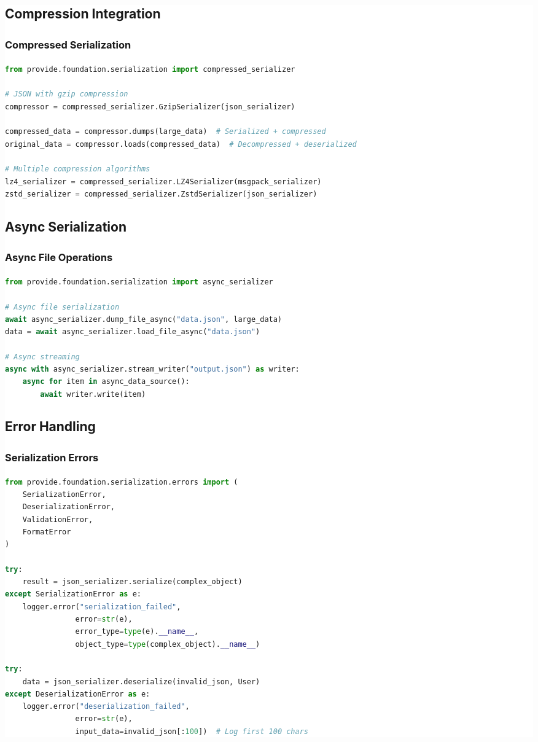 ## Compression Integration

### Compressed Serialization

```python
from provide.foundation.serialization import compressed_serializer

# JSON with gzip compression
compressor = compressed_serializer.GzipSerializer(json_serializer)

compressed_data = compressor.dumps(large_data)  # Serialized + compressed
original_data = compressor.loads(compressed_data)  # Decompressed + deserialized

# Multiple compression algorithms
lz4_serializer = compressed_serializer.LZ4Serializer(msgpack_serializer)
zstd_serializer = compressed_serializer.ZstdSerializer(json_serializer)
```

## Async Serialization

### Async File Operations

```python
from provide.foundation.serialization import async_serializer

# Async file serialization
await async_serializer.dump_file_async("data.json", large_data)
data = await async_serializer.load_file_async("data.json")

# Async streaming
async with async_serializer.stream_writer("output.json") as writer:
    async for item in async_data_source():
        await writer.write(item)
```

## Error Handling

### Serialization Errors

```python
from provide.foundation.serialization.errors import (
    SerializationError,
    DeserializationError,
    ValidationError,
    FormatError
)

try:
    result = json_serializer.serialize(complex_object)
except SerializationError as e:
    logger.error("serialization_failed",
                error=str(e),
                error_type=type(e).__name__,
                object_type=type(complex_object).__name__)

try:
    data = json_serializer.deserialize(invalid_json, User)
except DeserializationError as e:
    logger.error("deserialization_failed",
                error=str(e),
                input_data=invalid_json[:100])  # Log first 100 chars
```
